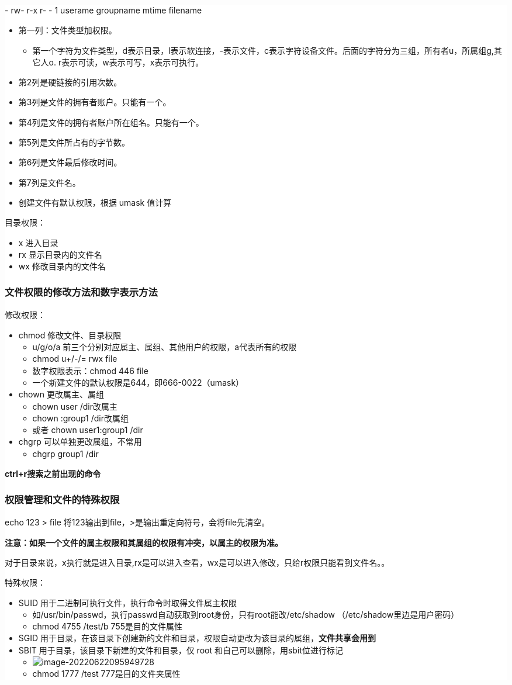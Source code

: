 \- rw- r-x r- - 1 userame groupname mtime filename
- 第一列：文件类型加权限。
    - 第一个字符为文件类型，d表示目录，l表示软连接，-表示文件，c表示字符设备文件。后面的字符分为三组，所有者u，所属组g,其它人o. r表示可读，w表示可写，x表示可执行。

- 第2列是硬链接的引用次数。
- 第3列是文件的拥有者账户。只能有一个。
- 第4列是文件的拥有者账户所在组名。只能有一个。
- 第5列是文件所占有的字节数。
- 第6列是文件最后修改时间。
- 第7列是文件名。

- 创建文件有默认权限，根据 umask 值计算



目录权限：
- x 进入目录
- rx 显示目录内的文件名
- wx 修改目录内的文件名

### 文件权限的修改方法和数字表示方法
修改权限：
- chmod 修改文件、目录权限
    - u/g/o/a 前三个分别对应属主、属组、其他用户的权限，a代表所有的权限
    - chmod u+/-/=  rwx   file
    - 数字权限表示：chmod 446 file
    - 一个新建文件的默认权限是644，即666-0022（umask）
- chown 更改属主、属组
    - chown user /dir改属主
    - chown :group1 /dir改属组
    - 或者 chown user1:group1 /dir
- chgrp 可以单独更改属组，不常用
    - chgrp group1 /dir

**ctrl+r搜索之前出现的命令**



### 权限管理和文件的特殊权限
echo 123 > file
将123输出到file，>是输出重定向符号，会将file先清空。

****注意**：如果一个文件的属主权限和其属组的权限有冲突，以属主的权限为准。**

对于目录来说，x执行就是进入目录,rx是可以进入查看，wx是可以进入修改，只给r权限只能看到文件名。。

特殊权限：
- SUID 用于二进制可执行文件，执行命令时取得文件属主权限
    - 如/usr/bin/passwd，执行passwd自动获取到root身份，只有root能改/etc/shadow （/etc/shadow里边是用户密码）
    - chmod 4755 /test/b  755是目的文件属性
- SGID 用于目录，在该目录下创建新的文件和目录，权限自动更改为该目录的属组，**文件共享会用到**
- SBIT 用于目录，该目录下新建的文件和目录，仅 root 和自己可以删除，用sbit位进行标记
    - ![image-20220622095949728](D:\Blog\localImages\image-20220622095949728.png)
    - chmod 1777  /test  777是目的文件夹属性

